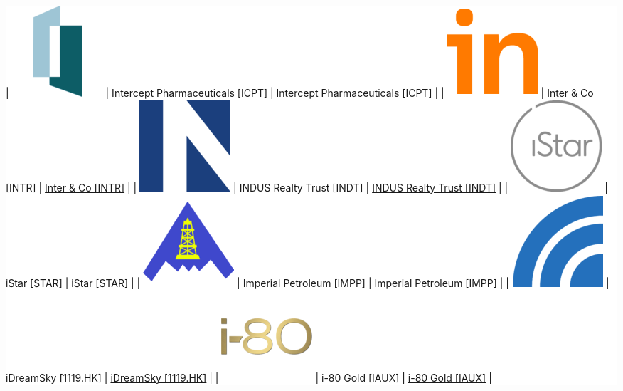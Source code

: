 | ![Intercept Pharmaceuticals [ICPT]](/img/128/ICPT-4e104821.png) | Intercept Pharmaceuticals [ICPT] | [Intercept Pharmaceuticals [ICPT]](../../page/intercept-pharmaceuticals/logo/ ) |
| ![Inter & Co [INTR]](/img/128/INTR-db0a04d1.png) | Inter & Co [INTR] | [Inter & Co [INTR]](../../page/inter-co/logo/ ) |
| ![INDUS Realty Trust [INDT]](/img/128/INDT-d41bd6d2.png) | INDUS Realty Trust [INDT] | [INDUS Realty Trust [INDT]](../../page/indus-realty-trust/logo/ ) |
| ![iStar [STAR]](/img/128/STAR-7098d16d.png) | iStar [STAR] | [iStar [STAR]](../../page/istar/logo/ ) |
| ![Imperial Petroleum [IMPP]](/img/128/IMPP-c4ad0028.png) | Imperial Petroleum [IMPP] | [Imperial Petroleum [IMPP]](../../page/imperial-petroleum/logo/ ) |
| ![iDreamSky [1119.HK]](/img/128/1119.HK-ce72d721.png) | iDreamSky [1119.HK] | [iDreamSky [1119.HK]](../../page/idreamsky/logo/ ) |
| ![i-80 Gold [IAUX]](/img/128/IAUX-112093c9.png) | i-80 Gold [IAUX] | [i-80 Gold [IAUX]](../../page/i-80-gold/logo/ ) |